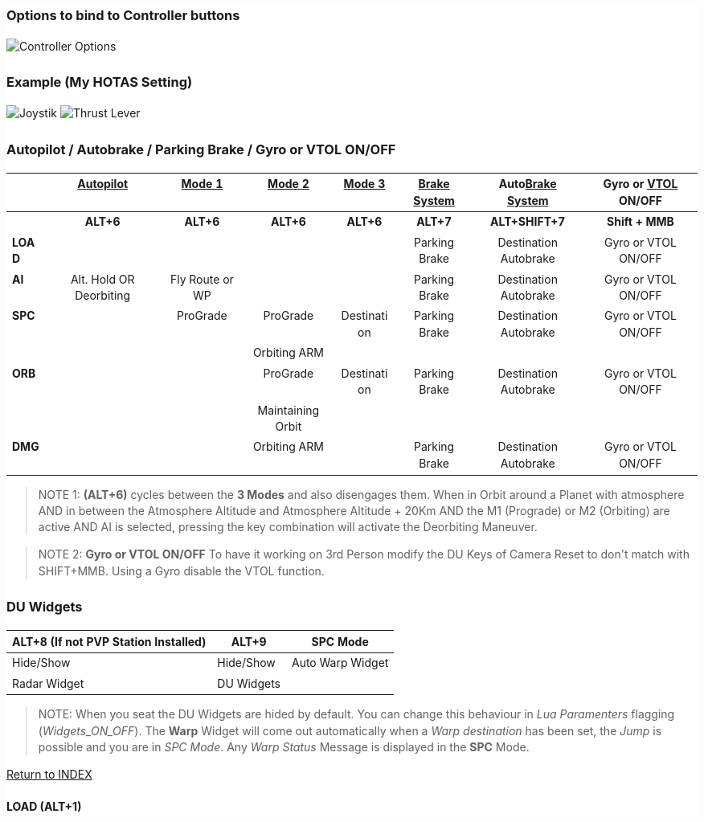 ### Options to bind to Controller buttons
![Controller Options](https://github.com/Aviator1280/Aviator1280-Dual-Universe-HUD/assets/52861675/cb1a0133-6841-444e-b7e1-b527a311dd48)

### Example (My HOTAS Setting)
![Joystik](https://github.com/Aviator1280/Aviator1280-Dual-Universe-HUD/assets/52861675/19ff5585-7e62-4c84-b5f7-ab86e20e45e6)
![Thrust Lever](https://github.com/Aviator1280/Aviator1280-Dual-Universe-HUD/assets/52861675/863bae54-cea4-4994-8937-76b5e8b62940)

### Autopilot / Autobrake / Parking Brake / Gyro or VTOL ON/OFF
|          | [Autopilot](#autopilot-alt6) | [Mode 1](#mode-1-alt6-first-press)| [Mode 2](#mode-2-alt6-second-press--3-seconds-delay)| [Mode 3](#mode-3-alt6-third-press--3-seconds-delay)| [Brake System](#brake-system-alt7) | Auto[Brake System](#brake-system-alt7)| Gyro or [VTOL](#vtol-shiftmmb) ON/OFF |
| :---     | :---:     | :---:           | :---:             | :---:       | :---:                 |:---:                  | :---:               |
|          | **ALT+6** | **ALT+6**       | **ALT+6**         | **ALT+6**   | **ALT+7**             |**ALT+SHIFT+7**        | **Shift + MMB**     |
| **LOAD** |           |                 |                   |             | Parking Brake         | Destination Autobrake | Gyro or VTOL ON/OFF |
| **AI**   | Alt. Hold OR Deorbiting | Fly Route or WP |     |             | Parking Brake         | Destination Autobrake | Gyro or VTOL ON/OFF |
| **SPC**  |           | ProGrade        | ProGrade          | Destination | Parking Brake         | Destination Autobrake | Gyro or VTOL ON/OFF |
|          |           |                 | Orbiting ARM      |             |                       |                       |                     |
| **ORB**  |           |                 | ProGrade          | Destination | Parking Brake         | Destination Autobrake | Gyro or VTOL ON/OFF |
|          |           |                 | Maintaining Orbit |             |                       |                       |                     |
| **DMG**  |           |                 | Orbiting ARM      |             | Parking Brake         | Destination Autobrake | Gyro or VTOL ON/OFF |

> NOTE 1: **(ALT+6)** cycles between the **3 Modes** and also disengages them. When in Orbit around a Planet with atmosphere AND in between the Atmosphere Altitude and Atmosphere Altitude + 20Km AND the M1 (Prograde) or M2 (Orbiting) are active AND AI is selected, pressing the key combination will activate the Deorbiting Maneuver.

> NOTE 2: **Gyro or VTOL ON/OFF** To have it working on 3rd Person modify the DU Keys of Camera Reset to don't match with SHIFT+MMB. Using a Gyro disable the VTOL function.

### DU Widgets
|**ALT+8** (If not PVP Station Installed) | **ALT+9**  | **SPC** Mode     |
| ---                                     | ---        | ---              |
| Hide/Show                               | Hide/Show  | Auto Warp Widget |
|Radar Widget                             | DU Widgets |                  |

> NOTE: When you seat the DU Widgets are hided by default. You can change this behaviour in *Lua Paramenters* flagging (*Widgets_ON_OFF*). The **Warp** Widget will come out automatically when a *Warp destination* has been set, the *Jump* is possible and you are in *SPC Mode*. Any *Warp Status* Message is displayed in the **SPC** Mode.

[Return to INDEX](#INDEX)

#### LOAD **(ALT+1)**